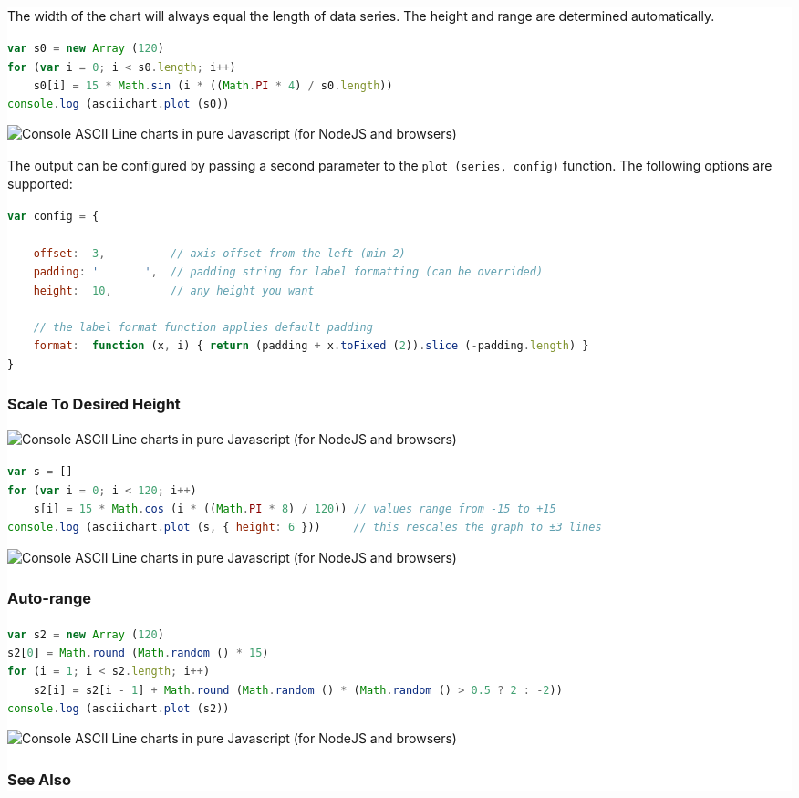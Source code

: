 The width of the chart will always equal the length of data series. The height and range are determined automatically.

```javascript
var s0 = new Array (120)
for (var i = 0; i < s0.length; i++)
    s0[i] = 15 * Math.sin (i * ((Math.PI * 4) / s0.length))
console.log (asciichart.plot (s0))
```

<img width="788" alt="Console ASCII Line charts in pure Javascript (for NodeJS and browsers)" src="https://cloud.githubusercontent.com/assets/1294454/22818807/313cd636-ef80-11e6-9d1a-7a90abdb38c8.png">

The output can be configured by passing a second parameter to the `plot (series, config)` function. The following options are supported:
```javascript
var config = {

    offset:  3,          // axis offset from the left (min 2)
    padding: '       ',  // padding string for label formatting (can be overrided)
    height:  10,         // any height you want

    // the label format function applies default padding
    format:  function (x, i) { return (padding + x.toFixed (2)).slice (-padding.length) }
}
```

### Scale To Desired Height

<img width="791" alt="Console ASCII Line charts in pure Javascript (for NodeJS and browsers)" src="https://cloud.githubusercontent.com/assets/1294454/22818711/9f166128-ef7f-11e6-9748-b23b151974ed.png">

```javascript
var s = []
for (var i = 0; i < 120; i++)
    s[i] = 15 * Math.cos (i * ((Math.PI * 8) / 120)) // values range from -15 to +15
console.log (asciichart.plot (s, { height: 6 }))     // this rescales the graph to ±3 lines
```

<img width="787" alt="Console ASCII Line charts in pure Javascript (for NodeJS and browsers)" src="https://cloud.githubusercontent.com/assets/1294454/22825525/dd295294-ef9e-11e6-93d1-0beb80b93133.png">


### Auto-range

```javascript
var s2 = new Array (120)
s2[0] = Math.round (Math.random () * 15)
for (i = 1; i < s2.length; i++)
    s2[i] = s2[i - 1] + Math.round (Math.random () * (Math.random () > 0.5 ? 2 : -2))
console.log (asciichart.plot (s2))
```

<img width="788" alt="Console ASCII Line charts in pure Javascript (for NodeJS and browsers)" src="https://cloud.githubusercontent.com/assets/1294454/22818710/9f157a74-ef7f-11e6-893a-f7494b5abef1.png">

### See Also
